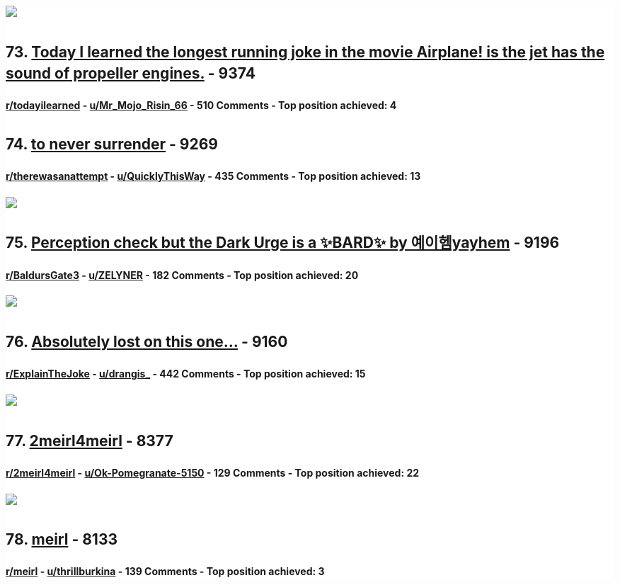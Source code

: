 <a href="https://i.redd.it/5ebruvcvy2ac1.jpeg"><img src="https://b.thumbs.redditmedia.com/fbLRlUJhcjD_NYcwxx6_6rBRgPoI-6nxsp39jTyzhvM.jpg"></img></a>

## 73. [Today I learned the longest running joke in the movie Airplane! is the jet has the sound of propeller engines.](http://reddit.com/r/todayilearned/comments/18wtoqu/today_i_learned_the_longest_running_joke_in_the/) - 9374
#### [r/todayilearned](http://reddit.com/r/todayilearned) - [u/Mr_Mojo_Risin_66](http://reddit.com/u/Mr_Mojo_Risin_66) - 510 Comments - Top position achieved: 4

## 74. [to never surrender](http://reddit.com/r/therewasanattempt/comments/18wtc2h/to_never_surrender/) - 9269
#### [r/therewasanattempt](http://reddit.com/r/therewasanattempt) - [u/QuicklyThisWay](http://reddit.com/u/QuicklyThisWay) - 435 Comments - Top position achieved: 13

<a href="https://i.imgur.com/X6CE7A0.gifv"><img src="https://a.thumbs.redditmedia.com/EAuc-V05je0H-FTG-JN2xaKcY-G2-GzEPX_CCUJ66q8.jpg"></img></a>

## 75. [Perception check but the Dark Urge is a ✨BARD✨ by 예이헴yayhem](http://reddit.com/r/BaldursGate3/comments/18wvu4w/perception_check_but_the_dark_urge_is_a_bard_by/) - 9196
#### [r/BaldursGate3](http://reddit.com/r/BaldursGate3) - [u/ZELYNER](http://reddit.com/u/ZELYNER) - 182 Comments - Top position achieved: 20

<a href="https://v.redd.it/8znvbzkwg2ac1"><img src="https://external-preview.redd.it/bnJjMWp4YWdoMmFjMU7UYF_qgnHXYInkATbMxyvSUUptyfPv0me7QowNIQOc.png?width=140&amp;height=78&amp;crop=140:78,smart&amp;format=jpg&amp;v=enabled&amp;lthumb=true&amp;s=ca3705bf343c448dfa5aa443f4d7097aa7fbc11e"></img></a>

## 76. [Absolutely lost on this one…](http://reddit.com/r/ExplainTheJoke/comments/18wrz6s/absolutely_lost_on_this_one/) - 9160
#### [r/ExplainTheJoke](http://reddit.com/r/ExplainTheJoke) - [u/drangis_](http://reddit.com/u/drangis_) - 442 Comments - Top position achieved: 15

<a href="https://i.redd.it/brkzhet4p1ac1.jpeg"><img src="image"></img></a>

## 77. [2meirl4meirl](http://reddit.com/r/2meirl4meirl/comments/18wnj2x/2meirl4meirl/) - 8377
#### [r/2meirl4meirl](http://reddit.com/r/2meirl4meirl) - [u/Ok-Pomegranate-5150](http://reddit.com/u/Ok-Pomegranate-5150) - 129 Comments - Top position achieved: 22

<a href="https://i.redd.it/7nqv2k8xk0ac1.jpeg"><img src="https://a.thumbs.redditmedia.com/uwwaOWsDb1YhMF9EM3tqiUJs1yXglGZZ5AsKJ_EE0J0.jpg"></img></a>

## 78. [meirl](http://reddit.com/r/meirl/comments/18x0pmb/meirl/) - 8133
#### [r/meirl](http://reddit.com/r/meirl) - [u/thrillburkina](http://reddit.com/u/thrillburkina) - 139 Comments - Top position achieved: 3
